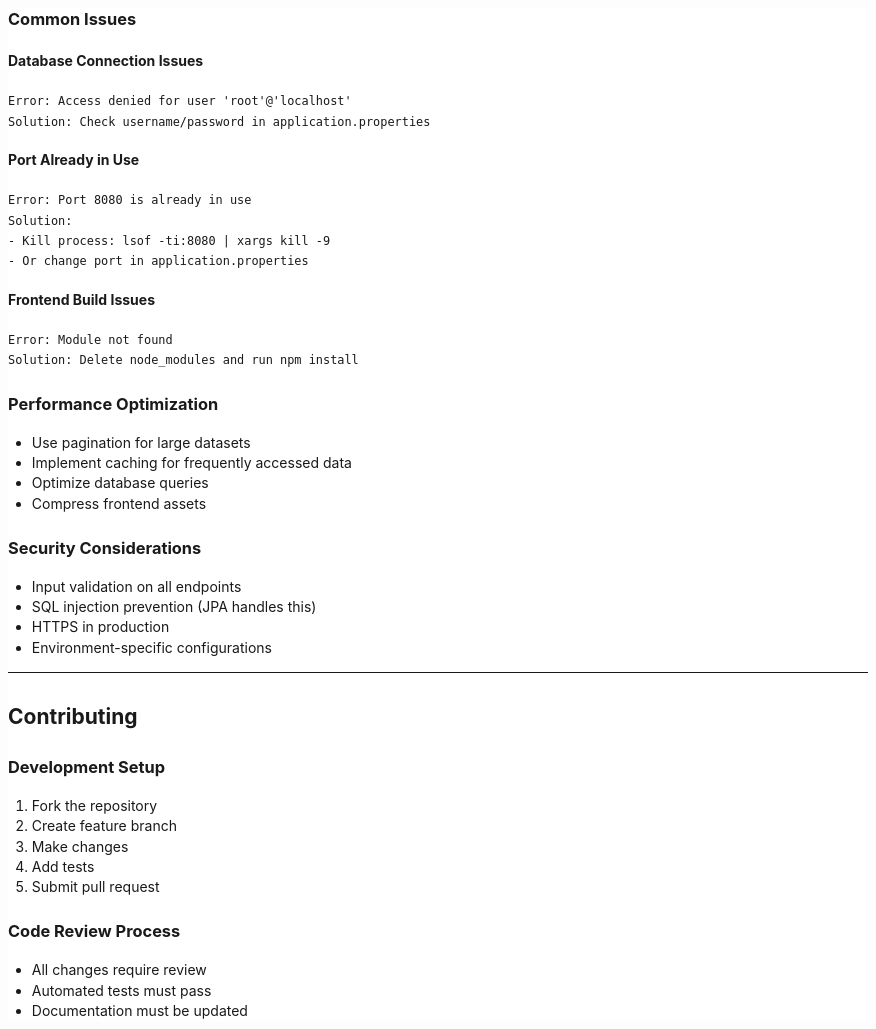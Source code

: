 ### Common Issues

#### Database Connection Issues
```
Error: Access denied for user 'root'@'localhost'
Solution: Check username/password in application.properties
```

#### Port Already in Use
```
Error: Port 8080 is already in use
Solution: 
- Kill process: lsof -ti:8080 | xargs kill -9
- Or change port in application.properties
```

#### Frontend Build Issues
```
Error: Module not found
Solution: Delete node_modules and run npm install
```

### Performance Optimization
- Use pagination for large datasets
- Implement caching for frequently accessed data
- Optimize database queries
- Compress frontend assets

### Security Considerations
- Input validation on all endpoints
- SQL injection prevention (JPA handles this)
- HTTPS in production
- Environment-specific configurations

---

## Contributing

### Development Setup
1. Fork the repository
2. Create feature branch
3. Make changes
4. Add tests
5. Submit pull request

### Code Review Process
- All changes require review
- Automated tests must pass
- Documentation must be updated


